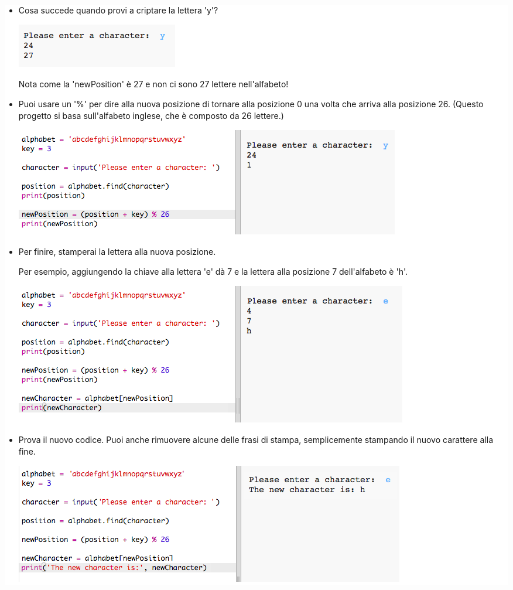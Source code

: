 + Cosa succede quando provi a criptare la lettera 'y'?

	![screenshot](images/messages-modulus-bug.png)

	Nota come la 'newPosition' è 27 e non ci sono 27 lettere nell'alfabeto!

+ Puoi usare un '%' per dire alla nuova posizione di tornare alla posizione 0 una volta che arriva alla posizione 26. (Questo progetto si basa sull'alfabeto inglese, che è composto da 26 lettere.) 

	![screenshot](images/messages-modulus.png)

+ Per finire, stamperai la lettera alla nuova posizione.

	Per esempio, aggiungendo la chiave alla lettera 'e' dà 7 e la lettera alla posizione 7 dell'alfabeto è 'h'.

	![screenshot](images/messages-newcharacter.png)

+ Prova il nuovo codice. Puoi anche rimuovere alcune delle frasi di stampa, semplicemente stampando il nuovo carattere alla fine.

	![screenshot](images/messages-enc-test.png)
